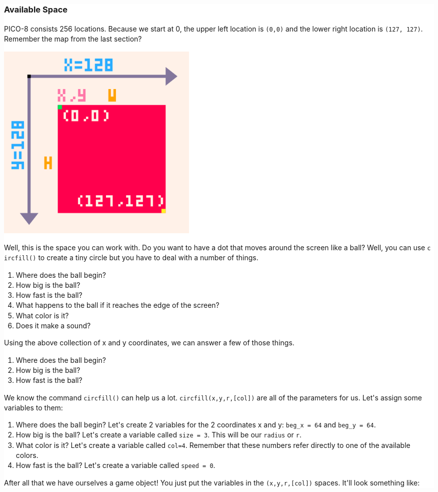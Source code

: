 ### Available Space
PICO-8 consists 256 locations. Because we start at 0, the upper left location is `(0,0)` and the lower right location is `(127, 127)`. Remember the map from the last section?

![PICO-8 Pixels](/course%20documents/pics/lecture/week2/availablespace.PNG) 

Well, this is the space you can work with. Do you want to have a dot that moves around the screen like a ball? Well, you can use `circfill()` to create a tiny circle but you have to deal with a number of things. 
1. Where does the ball begin?
1. How big is the ball?
1. How fast is the ball?
1. What happens to the ball if it reaches the edge of the screen?
1. What color is it?
1. Does it make a sound?

Using the above collection of x and y coordinates, we can answer a few of those things. 
1. Where does the ball begin?
1. How big is the ball?
1. How fast is the ball?

We know the command `circfill()` can help us a lot. `circfill(x,y,r,[col])` are all of the parameters for us. Let's assign some variables to them: 

1. Where does the ball begin? Let's create 2 variables for the 2 coordinates x and y: `beg_x = 64` and `beg_y = 64`.
1. How big is the ball? Let's create a variable called `size = 3`. This will be our `radius` or `r`.
1. What color is it? Let's create a variable called `col=4`. Remember that these numbers refer directly to one of the available colors.
1. How fast is the ball? Let's create a variable called `speed = 0`.

After all that we have ourselves a game object! You just put the variables in the `(x,y,r,[col])` spaces. It'll look something like:
